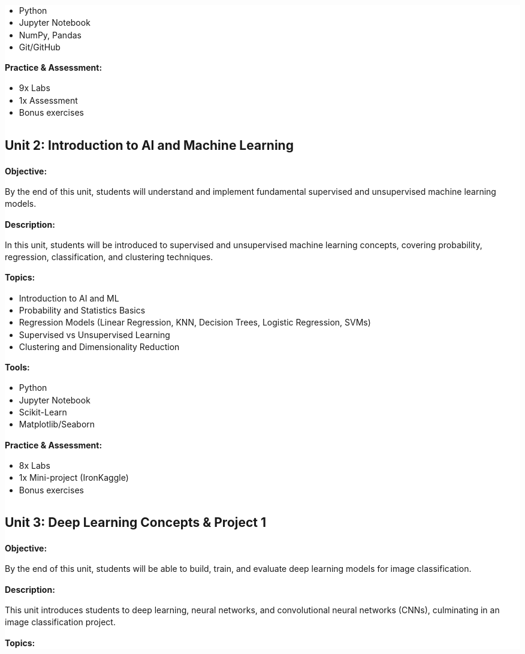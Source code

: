 - Python  
- Jupyter Notebook  
- NumPy, Pandas  
- Git/GitHub

**Practice & Assessment:**

* 9x Labs  
* 1x Assessment  
* Bonus exercises

##  **Unit 2: Introduction to AI and Machine Learning**

**Objective:**

By the end of this unit, students will understand and implement fundamental supervised and unsupervised machine learning models.

**Description:**

In this unit, students will be introduced to supervised and unsupervised machine learning concepts, covering probability, regression, classification, and clustering techniques.

**Topics:**

- Introduction to AI and ML  
- Probability and Statistics Basics  
- Regression Models (Linear Regression, KNN, Decision Trees, Logistic Regression, SVMs)  
- Supervised vs Unsupervised Learning  
- Clustering and Dimensionality Reduction

**Tools:**

- ​​Python  
- Jupyter Notebook  
- Scikit-Learn  
- Matplotlib/Seaborn

**Practice & Assessment:**

* 8x Labs  
* 1x Mini-project (IronKaggle)  
* Bonus exercises

## **Unit 3: Deep Learning Concepts & Project 1**

**Objective:**

By the end of this unit, students will be able to build, train, and evaluate deep learning models for image classification.

**Description:**

This unit introduces students to deep learning, neural networks, and convolutional neural networks (CNNs), culminating in an image classification project.

**Topics:**
